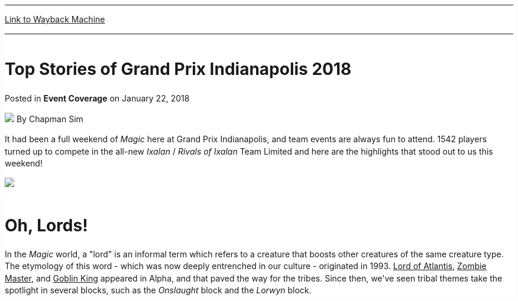 
---
[Link to Wayback Machine](https://web.archive.org/web/20200527214215/https://magic.wizards.com/en/events/coverage/gpind18/top-stories-grand-prix-indianapolis-2018-01-21)

[_metadata_:author]:- "Chapman Sim"
[_metadata_:description]:- "It had been a full weekend of Magic here at Grand Prix Indianapolis, and team events are always fun to attend. 1542 players turned up to compete in the all-new Ixalan / Rivals of Ixalan Team Limited and here are the highlights that stood out to us this weekend!"
[_metadata_:generator]:- "Drupal 7 (http://drupal.org)"
[_metadata_:node]:- "1252881"
[_metadata_:path_date]:- "2018-01-21"
[_metadata_:publish_date]:- "2018-01-22"
[_metadata_:source]:- "div-main-content"
[_metadata_:title]:- "Top Stories of Grand Prix Indianapolis 2018"
[_metadata_:wayback_capture_timestamp]:- "2020-05-27 21:42:15"
[_metadata_:wayback_raw_url]:- "https://web.archive.org/web/20200527214215id_/https://magic.wizards.com/en/events/coverage/gpind18/top-stories-grand-prix-indianapolis-2018-01-21"
[_metadata_:wayback_url]:- "https://magic.wizards.com/en/events/coverage/gpind18/top-stories-grand-prix-indianapolis-2018-01-21"
---


Top Stories of Grand Prix Indianapolis 2018
===========================================



 Posted in **Event Coverage**
 on January 22, 2018 






![](https://media.magic.wizards.com/styles/auth_small/public/images/person/chapman.jpg)
By Chapman Sim











It had been a full weekend of *Magic* here at Grand Prix Indianapolis, and team events are always fun to attend. 1542 players turned up to compete in the all-new *Ixalan* / *Rivals of Ixalan* Team Limited and here are the highlights that stood out to us this weekend!


![](https://media.wizards.com/2018/events/gpind18/gpINDY2018_Day2_Header.jpg)


Oh, Lords!
==========


In the *Magic* world, a "lord" is an informal term which refers to a creature that boosts other creatures of the same creature type. The etymology of this word - which was now deeply entrenched in our culture - originated in 1993. [Lord of Atlantis](http://gatherer.wizards.com/Pages/Card/Details.aspx?name=Lord+of+Atlantis), [Zombie Master](http://gatherer.wizards.com/Pages/Card/Details.aspx?name=Zombie+Master), and [Goblin King](http://gatherer.wizards.com/Pages/Card/Details.aspx?name=Goblin+King) appeared in Alpha, and that paved the way for the tribes. Since then, we've seen tribal themes take the spotlight in several blocks, such as the *Onslaught* block and the *Lorwyn* block.
